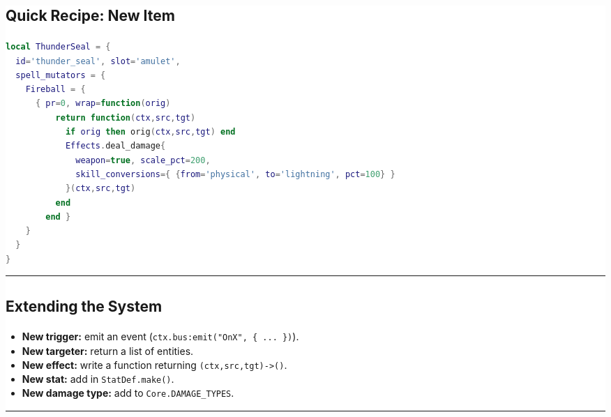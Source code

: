 
## Quick Recipe: New Item

```lua
local ThunderSeal = {
  id='thunder_seal', slot='amulet',
  spell_mutators = {
    Fireball = {
      { pr=0, wrap=function(orig)
          return function(ctx,src,tgt)
            if orig then orig(ctx,src,tgt) end
            Effects.deal_damage{
              weapon=true, scale_pct=200,
              skill_conversions={ {from='physical', to='lightning', pct=100} }
            }(ctx,src,tgt)
          end
        end }
    }
  }
}
```

---

## Extending the System

* **New trigger:** emit an event (`ctx.bus:emit("OnX", { ... })`).
* **New targeter:** return a list of entities.
* **New effect:** write a function returning `(ctx,src,tgt)->()`.
* **New stat:** add in `StatDef.make()`.
* **New damage type:** add to `Core.DAMAGE_TYPES`.

---
